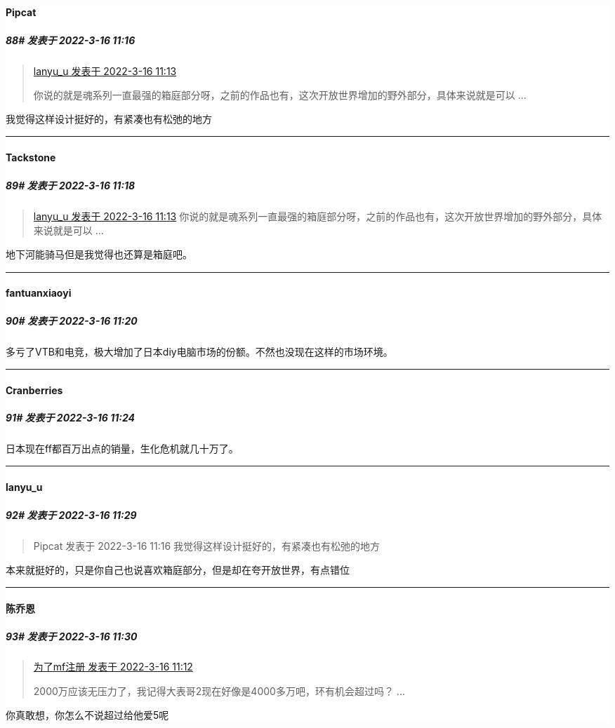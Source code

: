 ####  Pipcat  
##### 88#       发表于 2022-3-16 11:16

<blockquote><a href="httphttps://bbs.saraba1st.com/2b/forum.php?mod=redirect&amp;goto=findpost&amp;pid=55062790&amp;ptid=2058162" target="_blank">lanyu_u 发表于 2022-3-16 11:13</a>

你说的就是魂系列一直最强的箱庭部分呀，之前的作品也有，这次开放世界增加的野外部分，具体来说就是可以 ...</blockquote>
我觉得这样设计挺好的，有紧凑也有松弛的地方

*****

####  Tackstone  
##### 89#       发表于 2022-3-16 11:18

<blockquote><a href="httphttps://bbs.saraba1st.com/2b/forum.php?mod=redirect&amp;goto=findpost&amp;pid=55062790&amp;ptid=2058162" target="_blank">lanyu_u 发表于 2022-3-16 11:13</a>
你说的就是魂系列一直最强的箱庭部分呀，之前的作品也有，这次开放世界增加的野外部分，具体来说就是可以 ...</blockquote>
地下河能骑马但是我觉得也还算是箱庭吧。

*****

####  fantuanxiaoyi  
##### 90#       发表于 2022-3-16 11:20

多亏了VTB和电竞，极大增加了日本diy电脑市场的份额。不然也没现在这样的市场环境。



*****

####  Cranberries  
##### 91#       发表于 2022-3-16 11:24

日本现在ff都百万出点的销量，生化危机就几十万了。



*****

####  lanyu_u  
##### 92#       发表于 2022-3-16 11:29

<blockquote>Pipcat 发表于 2022-3-16 11:16
我觉得这样设计挺好的，有紧凑也有松弛的地方</blockquote>
本来就挺好的，只是你自己也说喜欢箱庭部分，但是却在夸开放世界，有点错位

*****

####  陈乔恩  
##### 93#       发表于 2022-3-16 11:30

<blockquote><a href="httphttps://bbs.saraba1st.com/2b/forum.php?mod=redirect&amp;goto=findpost&amp;pid=55062768&amp;ptid=2058162" target="_blank">为了mf注册 发表于 2022-3-16 11:12</a>

2000万应该无压力了，我记得大表哥2现在好像是4000多万吧，环有机会超过吗？ ...</blockquote>
你真敢想，你怎么不说超过给他爱5呢
